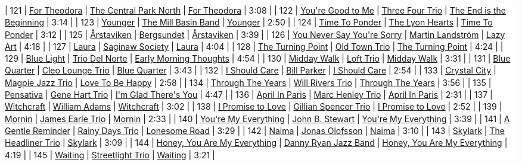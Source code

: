 | 121 | [For Theodora](https://open.spotify.com/track/782yLVaT5RonpqxonaqbNu) | [The Central Park North](https://open.spotify.com/artist/5puwAFDyA8ztu2yucgdWKY) | [For Theodora](https://open.spotify.com/album/06Ld3YPBpEKNrpFCwrURO3) | 3:08 |
| 122 | [You're Good to Me](https://open.spotify.com/track/66pIaEj18uvWZVUdagkzly) | [Three Four Trio](https://open.spotify.com/artist/71RWScq7sSiOx08UQe37fv) | [The End is the Beginning](https://open.spotify.com/album/4DlVzBCQqPnLGCyqCPmx7m) | 3:14 |
| 123 | [Younger](https://open.spotify.com/track/2n1SYJBFAWhiDekZF0De0k) | [The Mill Basin Band](https://open.spotify.com/artist/4lMgo5IwaCdF1fRSdubcUU) | [Younger](https://open.spotify.com/album/5UDXkn6a4ugSTyH45ZNa5i) | 2:50 |
| 124 | [Time To Ponder](https://open.spotify.com/track/4sM2NQDJUC9PRbswwfdFwT) | [The Lyon Hearts](https://open.spotify.com/artist/2PmIl3LOJlfzGgWvxrj1Hd) | [Time To Ponder](https://open.spotify.com/album/1xcd6r2pl7i1V55S6sEqRL) | 3:12 |
| 125 | [Årstaviken](https://open.spotify.com/track/18ktE62juUjPDpFsxsWb8s) | [Bergsundet](https://open.spotify.com/artist/6kCbD1qX1VTDw8BV8r4hCA) | [Årstaviken](https://open.spotify.com/album/4zFXOHbWKbfm03dI1hFtSE) | 3:39 |
| 126 | [You Never Say You're Sorry](https://open.spotify.com/track/1bB1538FOBYVUs2z06ssQ3) | [Martin Landström](https://open.spotify.com/artist/4S6bYPPOxQPs9hSnUBbGBN) | [Lazy Art](https://open.spotify.com/album/0nwE46ZJn2ggRiBKmrN7Vi) | 4:18 |
| 127 | [Laura](https://open.spotify.com/track/5c6uQOFSUzRGOiEVdDB6Zx) | [Saginaw Society](https://open.spotify.com/artist/6DZHD4qSGUFPJVZZARcJDY) | [Laura](https://open.spotify.com/album/53Vz2jcWzo7abWsSzjBWrj) | 4:04 |
| 128 | [The Turning Point](https://open.spotify.com/track/6G8zCGZyhxjCZsVIkUM3Fy) | [Old Town Trio](https://open.spotify.com/artist/4dSiNMDfIlI3qwNuAlk4dZ) | [The Turning Point](https://open.spotify.com/album/41tIv6GzyU9Mk4143qBKvP) | 4:24 |
| 129 | [Blue Light](https://open.spotify.com/track/1S1NTdOasN7FQBPS5FSDHa) | [Trio Del Norte](https://open.spotify.com/artist/6P9V4I7JlXTWt4llgXpiPO) | [Early Morning Thoughts](https://open.spotify.com/album/3GlIiRzG6zVuAU683UpagO) | 4:54 |
| 130 | [Midday Walk](https://open.spotify.com/track/1rgG63Kci1aVlCCxFjQ4ci) | [Loft Trio](https://open.spotify.com/artist/0deAuR6p2brrc0MsfMlQXI) | [Midday Walk](https://open.spotify.com/album/47WU0DqHlyUmr3LYNiXdEp) | 3:31 |
| 131 | [Blue Quarter](https://open.spotify.com/track/0bXrgF9139x5z2qXSyC01G) | [Cleo Lounge Trio](https://open.spotify.com/artist/76p8QkVRne7itxQ98sjAvB) | [Blue Quarter](https://open.spotify.com/album/04yhSVC2L9ZzWDVlVMVYoX) | 3:43 |
| 132 | [I Should Care](https://open.spotify.com/track/0Fuv0sclTFK36rSTMhklUi) | [Bill Parker](https://open.spotify.com/artist/58mMPpww20oJW8J0UZ3frj) | [I Should Care](https://open.spotify.com/album/3FHi9xLPL0jYEcz1c6it1A) | 2:54 |
| 133 | [Crystal City](https://open.spotify.com/track/4QyN9jRW7fg9JDr3qFpz62) | [Magpie Jazz Trio](https://open.spotify.com/artist/4TOpL8dUMkZ1oydrBsfuWf) | [Love To Be Happy](https://open.spotify.com/album/4by10y5bBBZtlfRzUicL60) | 2:58 |
| 134 | [Through The Years](https://open.spotify.com/track/7g5SC1jZlV5dG5czITyjWa) | [Will Rivers Trio](https://open.spotify.com/artist/3Hre5sD1zqwVLFVZIhRuDD) | [Through The Years](https://open.spotify.com/album/4fWa037ryzZJYfrxejalL0) | 3:56 |
| 135 | [Pensativa](https://open.spotify.com/track/1QVNZXoguyS3bBzMldMn7i) | [Gene Hart Trio](https://open.spotify.com/artist/5iUzoJfVuTECa0aM3nCCCh) | [I'm Glad There's You](https://open.spotify.com/album/77AOGNjcrBXivWuex9jHmc) | 4:47 |
| 136 | [April In Paris](https://open.spotify.com/track/3g2ctas7bdFNBQqY2tvmVB) | [Marc Henley Trio](https://open.spotify.com/artist/7zsTHkJCBtSjcg1Ptl8FDD) | [April In Paris](https://open.spotify.com/album/0vPYfucQhycMD6htX9rvyl) | 2:31 |
| 137 | [Witchcraft](https://open.spotify.com/track/66aAqXbtPixOM1WDoEuhHb) | [William Adams](https://open.spotify.com/artist/777n5UE3XVeaTgguSTisX9) | [Witchcraft](https://open.spotify.com/album/37mjWYjc42OJuWa65ZyFBQ) | 3:02 |
| 138 | [I Promise to Love](https://open.spotify.com/track/19LMucy1MN241ShsoCUKia) | [Gillian Spencer Trio](https://open.spotify.com/artist/4NopJ2j5J608OXktrn5IAM) | [I Promise to Love](https://open.spotify.com/album/44tqKaAh69xrdFN9s2TCl4) | 2:52 |
| 139 | [Mornin](https://open.spotify.com/track/5lKkgKB4yZ6BW0Aps1CKcL) | [James Earle Trio](https://open.spotify.com/artist/5G7z3n4Oy0s4hHwfnqfKU4) | [Mornin](https://open.spotify.com/album/0A8eqNEbD3NkNb4ki7N2E0) | 2:33 |
| 140 | [You're My Everything](https://open.spotify.com/track/6PQTALunXWR81WZE5IjCzq) | [John B\. Stewart](https://open.spotify.com/artist/0hdiMvtIodxDuDN6Wq9Ibe) | [You're My Everything](https://open.spotify.com/album/5mR2QjUeqbtA8yD9GJfIB8) | 3:39 |
| 141 | [A Gentle Reminder](https://open.spotify.com/track/2pwKVc1O6cUQZRXIJ74Lh6) | [Rainy Days Trio](https://open.spotify.com/artist/0ZiJ1fWX1eDMn7PA74GdLN) | [Lonesome Road](https://open.spotify.com/album/7hNrGtYQcUXkuBw4KPWu5C) | 3:29 |
| 142 | [Naima](https://open.spotify.com/track/6N1c9EHlOMHdQ55hmHkhDq) | [Jonas Olofsson](https://open.spotify.com/artist/5ZVjwllTKhsYz9yuvrPp6O) | [Naima](https://open.spotify.com/album/2sSS9Mxw73wnpilrkA4mdJ) | 3:10 |
| 143 | [Skylark](https://open.spotify.com/track/45uUsc9TX693ldNPmqoa8d) | [The Headliner Trio](https://open.spotify.com/artist/79XAL1YXeOMQ2ksDQjvFa7) | [Skylark](https://open.spotify.com/album/2GgNwCoPK747pxmDfB6FhL) | 3:09 |
| 144 | [Honey, You Are My Everything](https://open.spotify.com/track/2dXBcXQmElv95h7Fl0P623) | [Danny Ryan Jazz Band](https://open.spotify.com/artist/3xs6vmsEWnke7fTjjn0n3j) | [Honey, You Are My Everything](https://open.spotify.com/album/7bYo0AjbiwMLJJqYyVuGID) | 4:19 |
| 145 | [Waiting](https://open.spotify.com/track/3LTZWlerXvIG5w5bRPXe0J) | [Streetlight Trio](https://open.spotify.com/artist/2TjyBWyiwIEhrsjMy4Q7t4) | [Waiting](https://open.spotify.com/album/0Y36HrqDhG2FiVQlNzkgRD) | 3:21 |